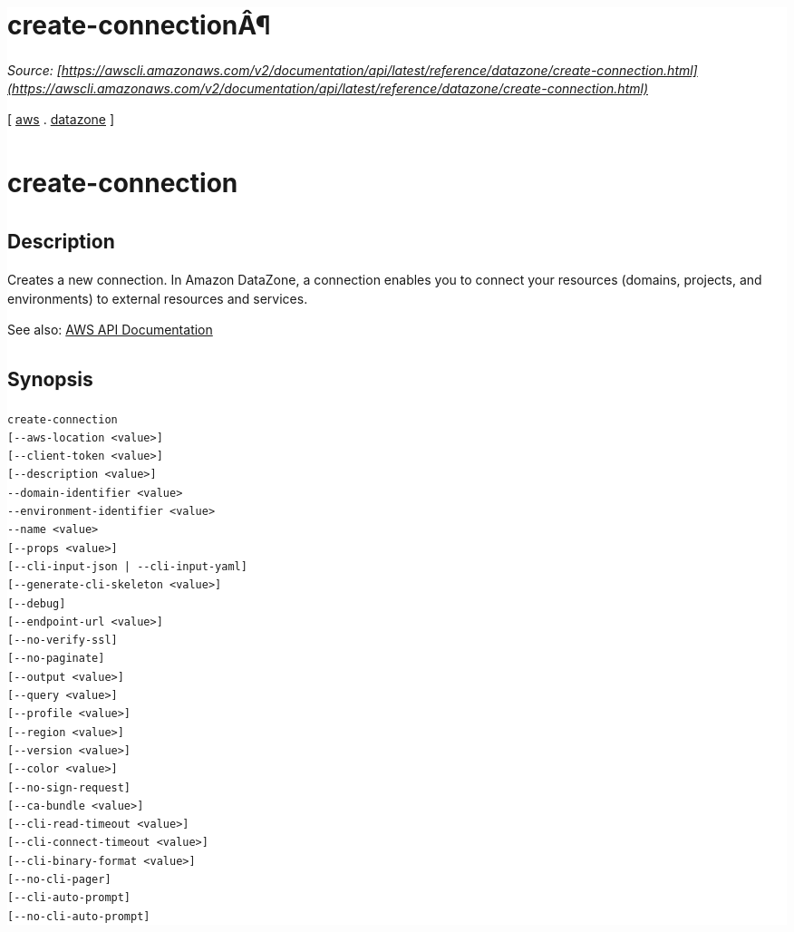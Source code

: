 # create-connectionÂ¶

*Source: [https://awscli.amazonaws.com/v2/documentation/api/latest/reference/datazone/create-connection.html](https://awscli.amazonaws.com/v2/documentation/api/latest/reference/datazone/create-connection.html)*

[ [aws](https://awscli.amazonaws.com/v2/documentation/api/latest/reference/index.html#cli-aws) . [datazone](https://awscli.amazonaws.com/v2/documentation/api/latest/reference/datazone/index.html#cli-aws-datazone) ]

# create-connection

## Description

Creates a new connection. In Amazon DataZone, a connection enables you to connect your resources (domains, projects, and environments) to external resources and services.

See also: [AWS API Documentation](https://docs.aws.amazon.com/goto/WebAPI/datazone-2018-05-10/CreateConnection)

## Synopsis

```
create-connection
[--aws-location <value>]
[--client-token <value>]
[--description <value>]
--domain-identifier <value>
--environment-identifier <value>
--name <value>
[--props <value>]
[--cli-input-json | --cli-input-yaml]
[--generate-cli-skeleton <value>]
[--debug]
[--endpoint-url <value>]
[--no-verify-ssl]
[--no-paginate]
[--output <value>]
[--query <value>]
[--profile <value>]
[--region <value>]
[--version <value>]
[--color <value>]
[--no-sign-request]
[--ca-bundle <value>]
[--cli-read-timeout <value>]
[--cli-connect-timeout <value>]
[--cli-binary-format <value>]
[--no-cli-pager]
[--cli-auto-prompt]
[--no-cli-auto-prompt]
```
